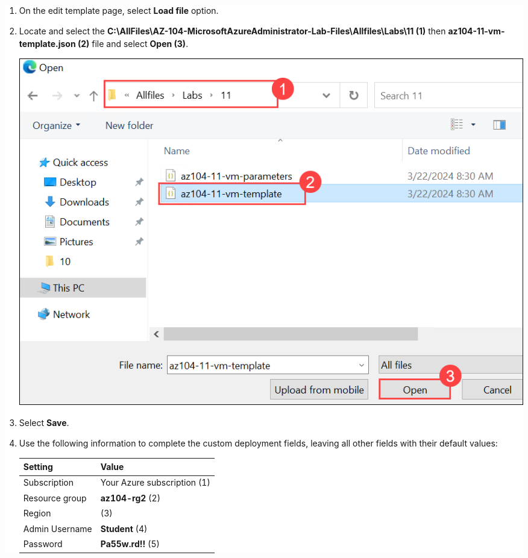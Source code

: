 1. On the edit template page, select **Load file** option.

1. Locate and select the **C:\AllFiles\AZ-104-MicrosoftAzureAdministrator-Lab-Files\Allfiles\Labs\11 (1)** then **az104-11-vm-template.json (2)** file and select **Open (3)**.

   ![image](../media/az104-72.png)

1. Select **Save**.

1. Use the following information to complete the custom deployment fields, leaving all other fields with their default values:

    | Setting       | Value         | 
    | ---           | ---           |
    | Subscription  | Your Azure subscription (1) |
    | Resource group| **az104-rg2** (2)|
    | Region        |  **<inject key="Region" enableCopy="false" />** (3) |
    | Admin Username| **Student** (4)|
    | Password      | **Pa55w.rd!!**  (5)|
